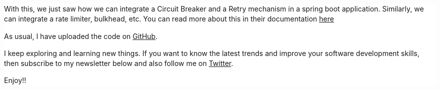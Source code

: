 With this, we just saw how we can integrate a Circuit Breaker and a Retry mechanism in a spring boot application. Similarly, we can integrate a rate limiter, bulkhead, etc. You can read more about this in their documentation [here](https://resilience4j.readme.io/docs/getting-started)

<AdsFlows id="adflow6" slot="1404222257" />

As usual, I have uploaded the code on [GitHub](https://github.com/amrutprabhu/spring-resilience4j-circuit-breaker-and-retry).

I keep exploring and learning new things. If you want to know the latest trends and improve your software development skills, then subscribe to my newsletter below and also follow me on [Twitter](https://twitter.com/amrutprabhu42).

Enjoy!!
